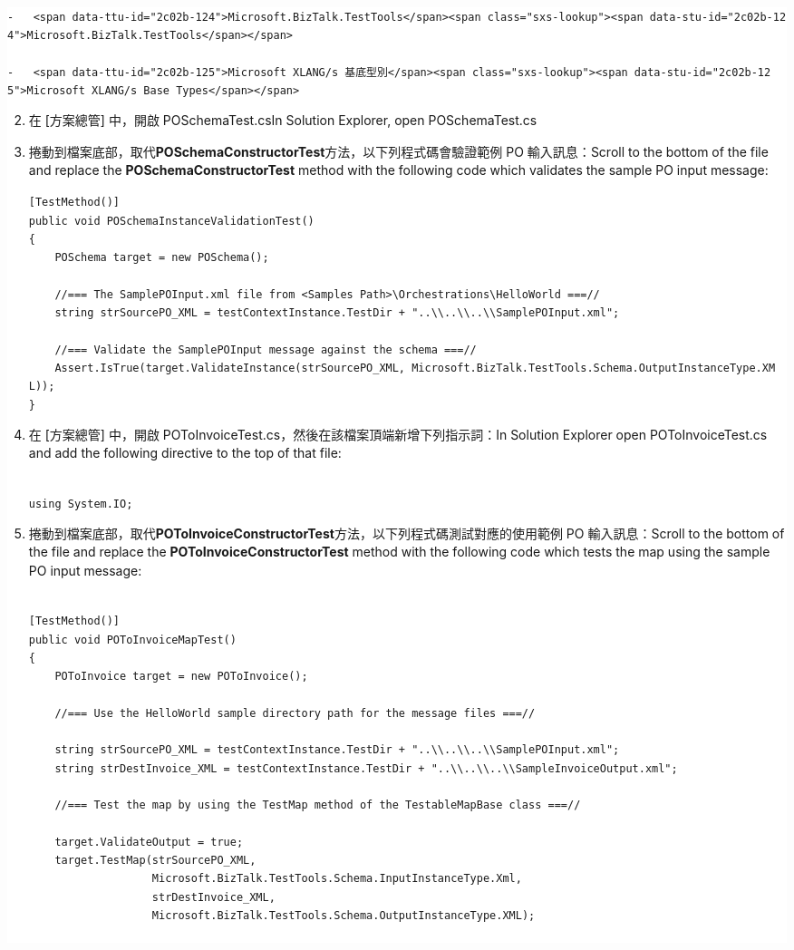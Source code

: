     -   <span data-ttu-id="2c02b-124">Microsoft.BizTalk.TestTools</span><span class="sxs-lookup"><span data-stu-id="2c02b-124">Microsoft.BizTalk.TestTools</span></span>  
  
    -   <span data-ttu-id="2c02b-125">Microsoft XLANG/s 基底型別</span><span class="sxs-lookup"><span data-stu-id="2c02b-125">Microsoft XLANG/s Base Types</span></span>  
  
2.  <span data-ttu-id="2c02b-126">在 [方案總管] 中，開啟 POSchemaTest.cs</span><span class="sxs-lookup"><span data-stu-id="2c02b-126">In Solution Explorer, open POSchemaTest.cs</span></span>  
  
3.  <span data-ttu-id="2c02b-127">捲動到檔案底部，取代**POSchemaConstructorTest**方法，以下列程式碼會驗證範例 PO 輸入訊息：</span><span class="sxs-lookup"><span data-stu-id="2c02b-127">Scroll to the bottom of the file and replace the **POSchemaConstructorTest** method with the following code which validates the sample PO input message:</span></span>  
  
    ```  
    [TestMethod()]  
    public void POSchemaInstanceValidationTest()  
    {  
        POSchema target = new POSchema();  
  
        //=== The SamplePOInput.xml file from <Samples Path>\Orchestrations\HelloWorld ===//  
        string strSourcePO_XML = testContextInstance.TestDir + "..\\..\\..\\SamplePOInput.xml";  
  
        //=== Validate the SamplePOInput message against the schema ===//  
        Assert.IsTrue(target.ValidateInstance(strSourcePO_XML, Microsoft.BizTalk.TestTools.Schema.OutputInstanceType.XML));  
    }  
    ```  
  
4.  <span data-ttu-id="2c02b-128">在 [方案總管] 中，開啟 POToInvoiceTest.cs，然後在該檔案頂端新增下列指示詞：</span><span class="sxs-lookup"><span data-stu-id="2c02b-128">In Solution Explorer open POToInvoiceTest.cs and add the following directive to the top of that file:</span></span>  
  
    ```  
  
    using System.IO;   
    ```  
  
5.  <span data-ttu-id="2c02b-129">捲動到檔案底部，取代**POToInvoiceConstructorTest**方法，以下列程式碼測試對應的使用範例 PO 輸入訊息：</span><span class="sxs-lookup"><span data-stu-id="2c02b-129">Scroll to the bottom of the file and replace the **POToInvoiceConstructorTest** method with the following code which tests the map using the sample PO input message:</span></span>  
  
    ```  
  
    [TestMethod()]  
    public void POToInvoiceMapTest()  
    {  
        POToInvoice target = new POToInvoice();  
  
        //=== Use the HelloWorld sample directory path for the message files ===//  
  
        string strSourcePO_XML = testContextInstance.TestDir + "..\\..\\..\\SamplePOInput.xml";  
        string strDestInvoice_XML = testContextInstance.TestDir + "..\\..\\..\\SampleInvoiceOutput.xml";  
  
        //=== Test the map by using the TestMap method of the TestableMapBase class ===//  
  
        target.ValidateOutput = true;  
        target.TestMap(strSourcePO_XML,  
                       Microsoft.BizTalk.TestTools.Schema.InputInstanceType.Xml,  
                       strDestInvoice_XML,  
                       Microsoft.BizTalk.TestTools.Schema.OutputInstanceType.XML);  
  